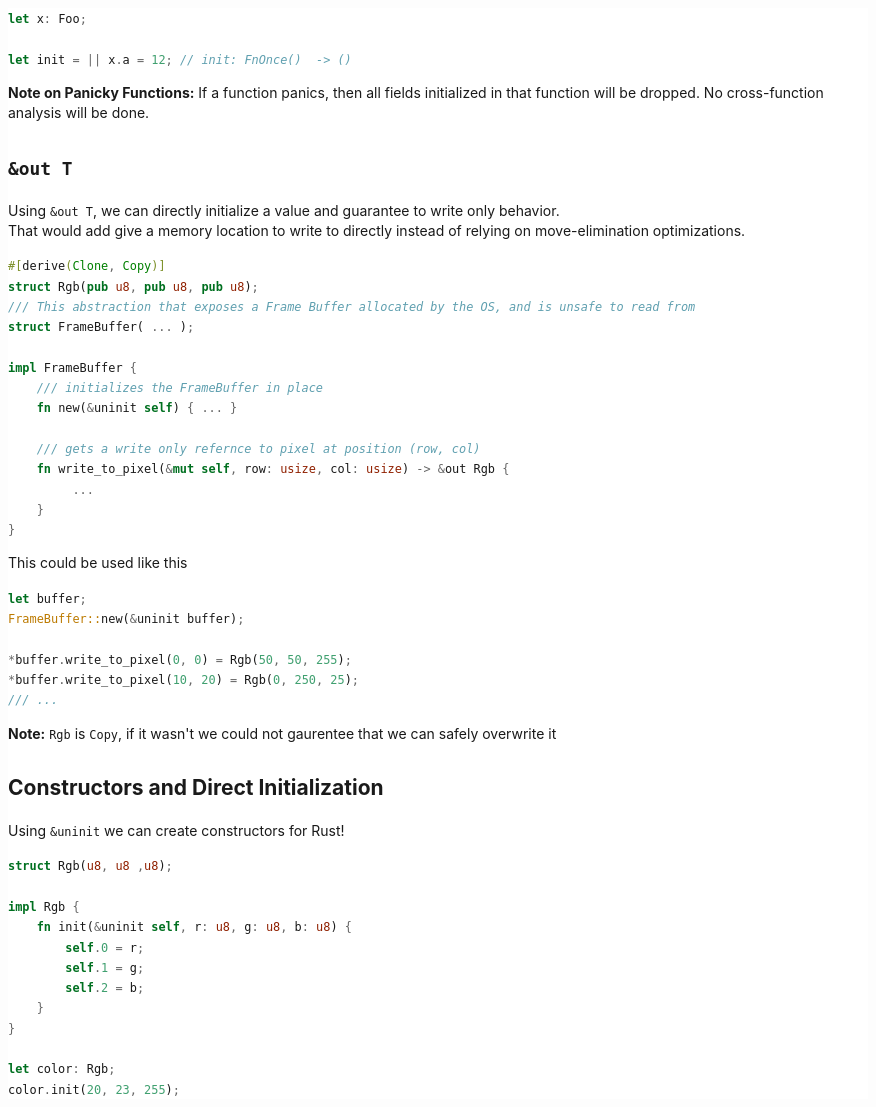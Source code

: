 ```Rust
let x: Foo;

let init = || x.a = 12; // init: FnOnce()  -> ()
```

**Note on Panicky Functions:**
If a function panics, then all fields initialized in that function will be dropped. No cross-function analysis will be done.

## `&out T`

Using `&out T`, we can directly initialize a value and guarantee to write only behavior. \
That would add give a memory location to write to directly instead of relying on move-elimination optimizations.

```Rust
#[derive(Clone, Copy)]
struct Rgb(pub u8, pub u8, pub u8);
/// This abstraction that exposes a Frame Buffer allocated by the OS, and is unsafe to read from
struct FrameBuffer( ... );

impl FrameBuffer {
    /// initializes the FrameBuffer in place
    fn new(&uninit self) { ... }

    /// gets a write only refernce to pixel at position (row, col)
    fn write_to_pixel(&mut self, row: usize, col: usize) -> &out Rgb {
         ...
    }
}
```
This could be used like this
```Rust
let buffer;
FrameBuffer::new(&uninit buffer);

*buffer.write_to_pixel(0, 0) = Rgb(50, 50, 255);
*buffer.write_to_pixel(10, 20) = Rgb(0, 250, 25);
/// ...
```

**Note:** `Rgb` is `Copy`, if it wasn't we could not gaurentee that we can safely overwrite it

## Constructors and Direct Initialization

Using `&uninit` we can create constructors for Rust!
```Rust
struct Rgb(u8, u8 ,u8);

impl Rgb {
    fn init(&uninit self, r: u8, g: u8, b: u8) {
        self.0 = r;
        self.1 = g;
        self.2 = b;
    }
}

let color: Rgb;
color.init(20, 23, 255);
```


[summary]: #summary
[motivation]: #motivation
[guide-level-explanation]: #guide-level-explanation
[reference-level-explanation]: #reference-level-explanation
[drawbacks]: #drawbacks
[rationale-and-alternatives]: #rationale-and-alternatives
[prior-art]: #prior-art
[unresolved-questions]: #unresolved-questions